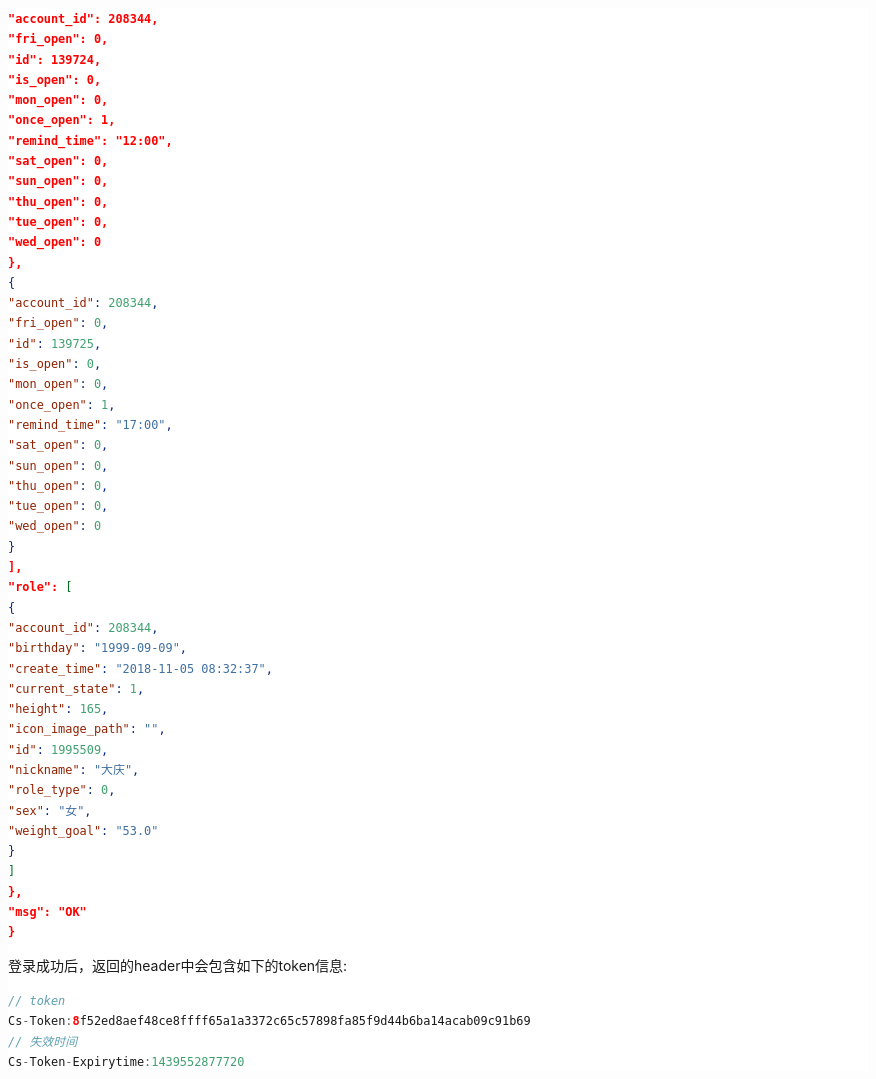 ```json
"account_id": 208344,
"fri_open": 0,
"id": 139724,
"is_open": 0,
"mon_open": 0,
"once_open": 1,
"remind_time": "12:00",
"sat_open": 0,
"sun_open": 0,
"thu_open": 0,
"tue_open": 0,
"wed_open": 0
},
{
"account_id": 208344,
"fri_open": 0,
"id": 139725,
"is_open": 0,
"mon_open": 0,
"once_open": 1,
"remind_time": "17:00",
"sat_open": 0,
"sun_open": 0,
"thu_open": 0,
"tue_open": 0,
"wed_open": 0
}
],
"role": [
{
"account_id": 208344,
"birthday": "1999-09-09",
"create_time": "2018-11-05 08:32:37",
"current_state": 1,
"height": 165,
"icon_image_path": "",
"id": 1995509,
"nickname": "大庆",
"role_type": 0,
"sex": "女",
"weight_goal": "53.0"
}
]
},
"msg": "OK"
}
```

登录成功后，返回的header中会包含如下的token信息:
```java
// token
Cs-Token:8f52ed8aef48ce8ffff65a1a3372c65c57898fa85f9d44b6ba14acab09c91b69
// 失效时间
Cs-Token-Expirytime:1439552877720
```
